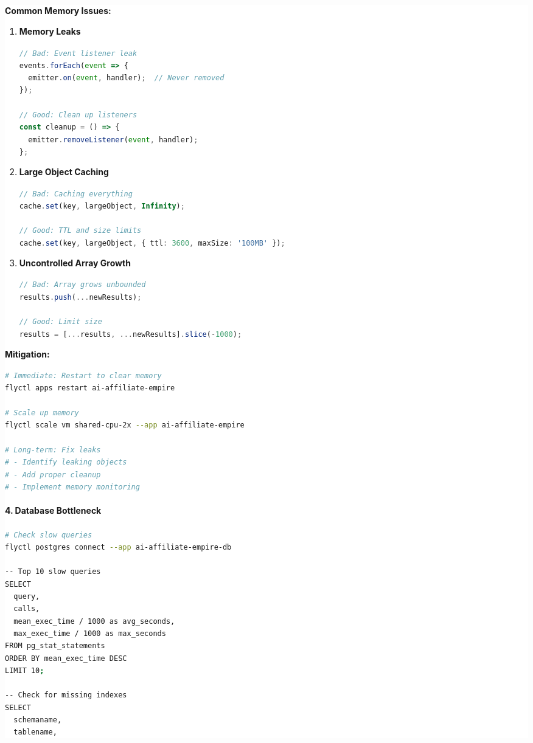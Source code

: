 **Common Memory Issues:**

1. **Memory Leaks**
   ```typescript
   // Bad: Event listener leak
   events.forEach(event => {
     emitter.on(event, handler);  // Never removed
   });

   // Good: Clean up listeners
   const cleanup = () => {
     emitter.removeListener(event, handler);
   };
   ```

2. **Large Object Caching**
   ```typescript
   // Bad: Caching everything
   cache.set(key, largeObject, Infinity);

   // Good: TTL and size limits
   cache.set(key, largeObject, { ttl: 3600, maxSize: '100MB' });
   ```

3. **Uncontrolled Array Growth**
   ```typescript
   // Bad: Array grows unbounded
   results.push(...newResults);

   // Good: Limit size
   results = [...results, ...newResults].slice(-1000);
   ```

**Mitigation:**

```bash
# Immediate: Restart to clear memory
flyctl apps restart ai-affiliate-empire

# Scale up memory
flyctl scale vm shared-cpu-2x --app ai-affiliate-empire

# Long-term: Fix leaks
# - Identify leaking objects
# - Add proper cleanup
# - Implement memory monitoring
```

#### 4. Database Bottleneck

```bash
# Check slow queries
flyctl postgres connect --app ai-affiliate-empire-db

-- Top 10 slow queries
SELECT
  query,
  calls,
  mean_exec_time / 1000 as avg_seconds,
  max_exec_time / 1000 as max_seconds
FROM pg_stat_statements
ORDER BY mean_exec_time DESC
LIMIT 10;

-- Check for missing indexes
SELECT
  schemaname,
  tablename,
```